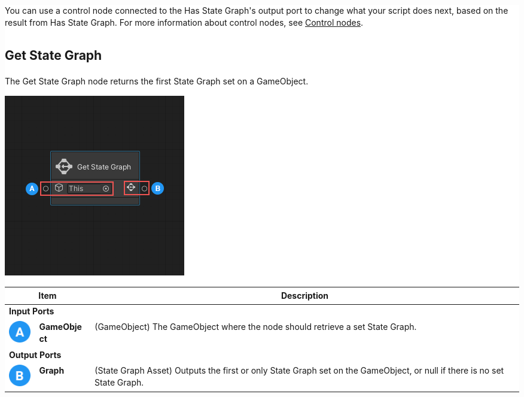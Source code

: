 You can use a control node connected to the Has State Graph's output port to change what your script does next, based on
the result from Has State Graph. For more information about control nodes, see [Control nodes](vs-control.md).

## <a name="GetState">Get State Graph</a>

The Get State Graph node returns the first State Graph set on a GameObject.

![The Get State Graph node](images/VS-get-state-graph-node.png)

<table>
<thead>
<tr>
<th colspan="2"><strong>Item</strong></th>
<th><strong>Description</strong></th>
</tr>
</thead>
<tbody>
<td colspan="2"><strong>Input Ports</strong></td>
<td></td>
</tr>
<tr>
<td><img src="images\Label-A.png" alt="The letter A in a blue circle, matching the label on the Set State Graph node image."></td>
<td><strong>GameObject</strong></td>
<td>(GameObject) The GameObject where the node should retrieve a set State Graph.</td>
</tr>
<tr>
<td colspan="2"><strong>Output Ports</strong></td>
<td></td>
</tr>
<tr>
<td><img src="images\Label-B.png" alt="The letter B in a blue circle, matching the label on the Set State Graph node image."></td>
<td><strong>Graph</strong></td>
<td>(State Graph Asset) Outputs the first or only State Graph set on the GameObject, or null if there is no set State Graph.</td>
</tr>
</tbody>
</table>
